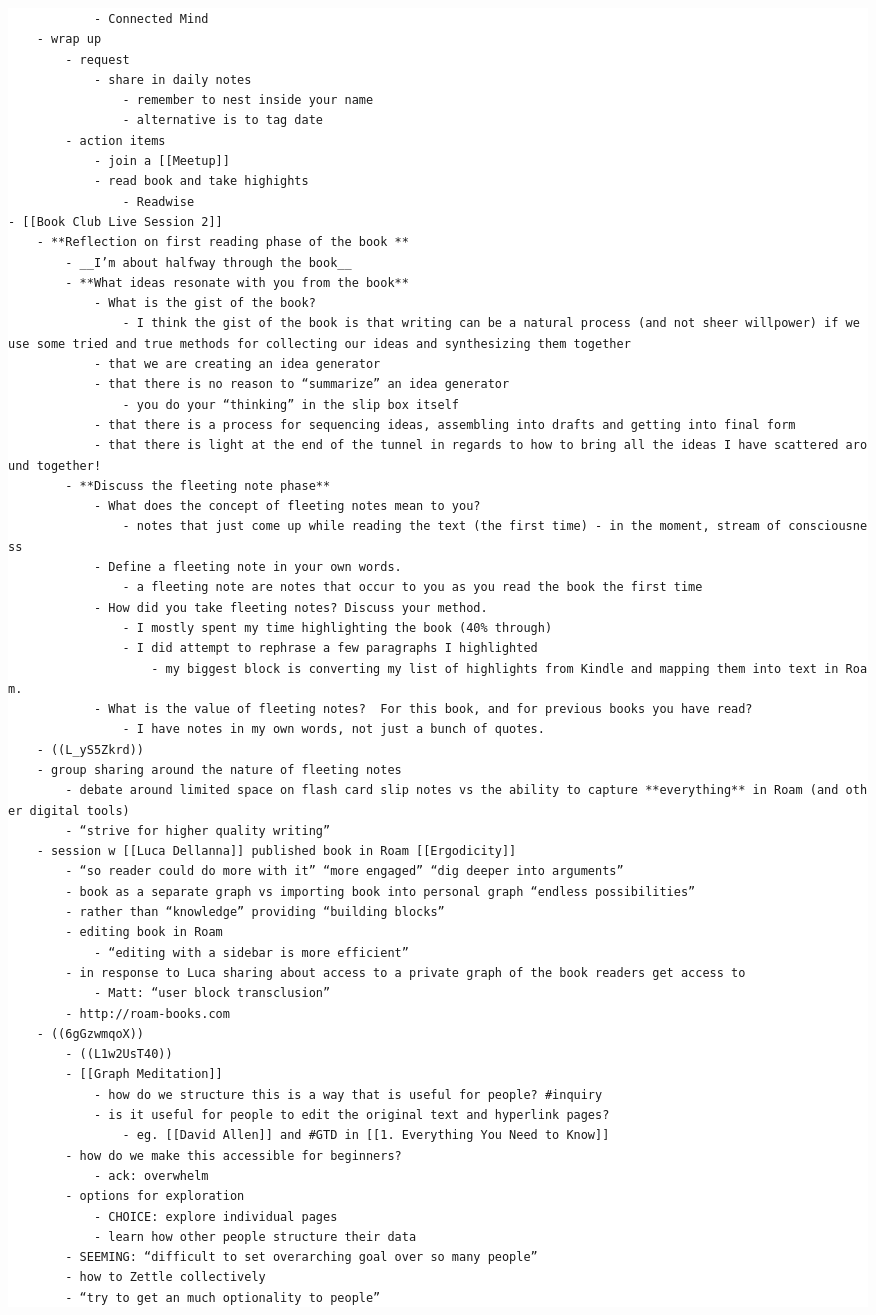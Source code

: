                 - Connected Mind
        - wrap up
            - request
                - share in daily notes
                    - remember to nest inside your name
                    - alternative is to tag date
            - action items
                - join a [[Meetup]]
                - read book and take highights
                    - Readwise
    - [[Book Club Live Session 2]]
        - **Reflection on first reading phase of the book **
            - __I’m about halfway through the book__
            - **What ideas resonate with you from the book**
                - What is the gist of the book? 
                    - I think the gist of the book is that writing can be a natural process (and not sheer willpower) if we use some tried and true methods for collecting our ideas and synthesizing them together
                - that we are creating an idea generator
                - that there is no reason to “summarize” an idea generator
                    - you do your “thinking” in the slip box itself
                - that there is a process for sequencing ideas, assembling into drafts and getting into final form
                - that there is light at the end of the tunnel in regards to how to bring all the ideas I have scattered around together!
            - **Discuss the fleeting note phase**
                - What does the concept of fleeting notes mean to you? 
                    - notes that just come up while reading the text (the first time) - in the moment, stream of consciousness
                - Define a fleeting note in your own words. 
                    - a fleeting note are notes that occur to you as you read the book the first time
                - How did you take fleeting notes? Discuss your method.
                    - I mostly spent my time highlighting the book (40% through)
                    - I did attempt to rephrase a few paragraphs I highlighted
                        - my biggest block is converting my list of highlights from Kindle and mapping them into text in Roam.
                - What is the value of fleeting notes?  For this book, and for previous books you have read? 
                    - I have notes in my own words, not just a bunch of quotes.
        - ((L_yS5Zkrd))
        - group sharing around the nature of fleeting notes
            - debate around limited space on flash card slip notes vs the ability to capture **everything** in Roam (and other digital tools)
            - “strive for higher quality writing”
        - session w [[Luca Dellanna]] published book in Roam [[Ergodicity]]
            - “so reader could do more with it” “more engaged” “dig deeper into arguments”
            - book as a separate graph vs importing book into personal graph “endless possibilities”
            - rather than “knowledge” providing “building blocks”
            - editing book in Roam
                - “editing with a sidebar is more efficient”
            - in response to Luca sharing about access to a private graph of the book readers get access to
                - Matt: “user block transclusion”
            - http://roam-books.com
        - ((6gGzwmqoX))
            - ((L1w2UsT40))
            - [[Graph Meditation]]
                - how do we structure this is a way that is useful for people? #inquiry
                - is it useful for people to edit the original text and hyperlink pages?
                    - eg. [[David Allen]] and #GTD in [[1. Everything You Need to Know]]
            - how do we make this accessible for beginners?
                - ack: overwhelm
            - options for exploration
                - CHOICE: explore individual pages
                - learn how other people structure their data
            - SEEMING: “difficult to set overarching goal over so many people”
            - how to Zettle collectively
            - “try to get an much optionality to people”